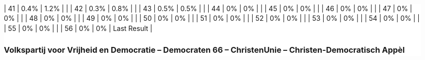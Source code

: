 | 41 | 0.4% | 1.2% |  |
| 42 | 0.3% | 0.8% |  |
| 43 | 0.5% | 0.5% |  |
| 44 | 0% | 0% |  |
| 45 | 0% | 0% |  |
| 46 | 0% | 0% |  |
| 47 | 0% | 0% |  |
| 48 | 0% | 0% |  |
| 49 | 0% | 0% |  |
| 50 | 0% | 0% |  |
| 51 | 0% | 0% |  |
| 52 | 0% | 0% |  |
| 53 | 0% | 0% |  |
| 54 | 0% | 0% |  |
| 55 | 0% | 0% |  |
| 56 | 0% | 0% | Last Result |

### Volkspartij voor Vrijheid en Democratie – Democraten 66 – ChristenUnie – Christen-Democratisch Appèl
